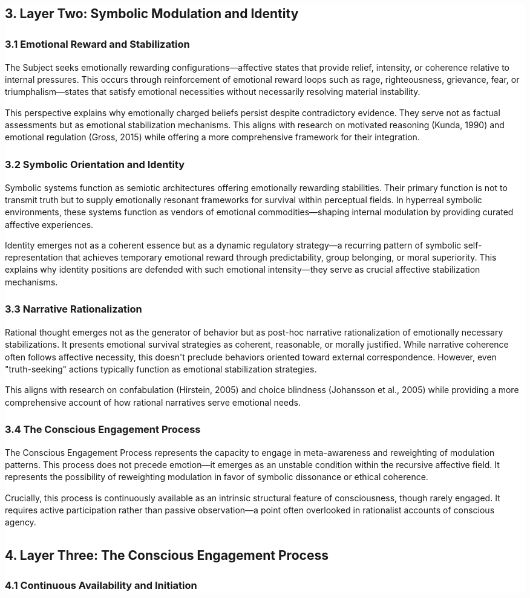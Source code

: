 ## 3. Layer Two: Symbolic Modulation and Identity

### 3.1 Emotional Reward and Stabilization

The Subject seeks emotionally rewarding configurations—affective states that provide relief, intensity, or coherence relative to internal pressures. This occurs through reinforcement of emotional reward loops such as rage, righteousness, grievance, fear, or triumphalism—states that satisfy emotional necessities without necessarily resolving material instability.

This perspective explains why emotionally charged beliefs persist despite contradictory evidence. They serve not as factual assessments but as emotional stabilization mechanisms. This aligns with research on motivated reasoning (Kunda, 1990) and emotional regulation (Gross, 2015) while offering a more comprehensive framework for their integration.

### 3.2 Symbolic Orientation and Identity

Symbolic systems function as semiotic architectures offering emotionally rewarding stabilities. Their primary function is not to transmit truth but to supply emotionally resonant frameworks for survival within perceptual fields. In hyperreal symbolic environments, these systems function as vendors of emotional commodities—shaping internal modulation by providing curated affective experiences.

Identity emerges not as a coherent essence but as a dynamic regulatory strategy—a recurring pattern of symbolic self-representation that achieves temporary emotional reward through predictability, group belonging, or moral superiority. This explains why identity positions are defended with such emotional intensity—they serve as crucial affective stabilization mechanisms.

### 3.3 Narrative Rationalization

Rational thought emerges not as the generator of behavior but as post-hoc narrative rationalization of emotionally necessary stabilizations. It presents emotional survival strategies as coherent, reasonable, or morally justified. While narrative coherence often follows affective necessity, this doesn't preclude behaviors oriented toward external correspondence. However, even "truth-seeking" actions typically function as emotional stabilization strategies.

This aligns with research on confabulation (Hirstein, 2005) and choice blindness (Johansson et al., 2005) while providing a more comprehensive account of how rational narratives serve emotional needs.

### 3.4 The Conscious Engagement Process

The Conscious Engagement Process represents the capacity to engage in meta-awareness and reweighting of modulation patterns. This process does not precede emotion—it emerges as an unstable condition within the recursive affective field. It represents the possibility of reweighting modulation in favor of symbolic dissonance or ethical coherence.

Crucially, this process is continuously available as an intrinsic structural feature of consciousness, though rarely engaged. It requires active participation rather than passive observation—a point often overlooked in rationalist accounts of conscious agency.

## 4. Layer Three: The Conscious Engagement Process

### 4.1 Continuous Availability and Initiation
